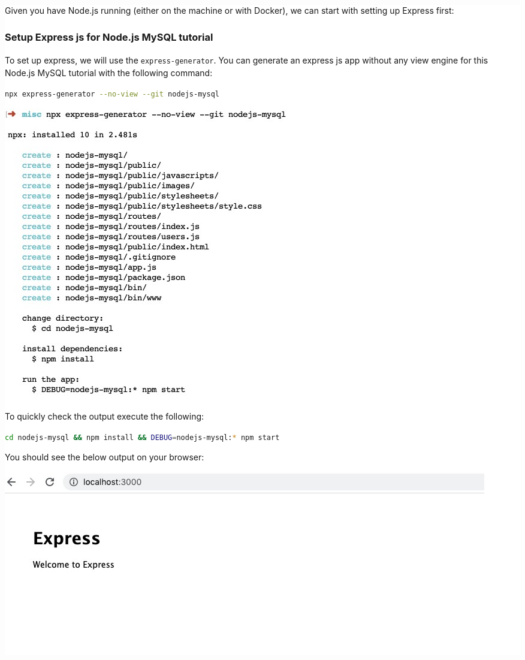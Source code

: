 Given you have Node.js running (either on the machine or with Docker), we can start with setting up Express first:

### Setup Express js for Node.js MySQL tutorial

To set up express, we will use the `express-generator`. You can generate an express js app without any view engine for this Node.js MySQL tutorial with the following command:

``` bash
npx express-generator --no-view --git nodejs-mysql
```

<img class="center" loading="lazy" src="/images/nodejs-mysql-tutorial/01express-generator-output.jpg" title="Generate Express.js with generator" alt="Output of Node.js Express generator without view and with git ignore">

To quickly check the output execute the following:

``` bash
cd nodejs-mysql && npm install && DEBUG=nodejs-mysql:* npm start
```

You should see the below output on your browser:

<img class="center" loading="lazy" src="/images/nodejs-mysql-tutorial/02express-running.jpg" title="Express running on the browser" alt="Default express output on the browser">
